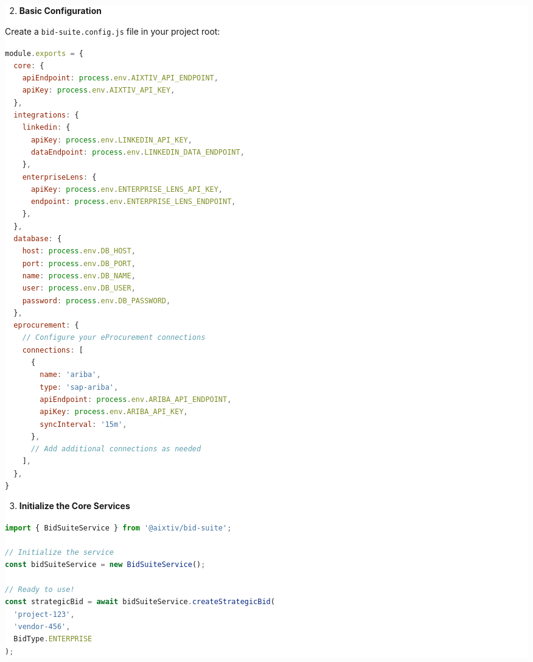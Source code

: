 2. **Basic Configuration**

Create a `bid-suite.config.js` file in your project root:

```javascript
module.exports = {
  core: {
    apiEndpoint: process.env.AIXTIV_API_ENDPOINT,
    apiKey: process.env.AIXTIV_API_KEY,
  },
  integrations: {
    linkedin: {
      apiKey: process.env.LINKEDIN_API_KEY,
      dataEndpoint: process.env.LINKEDIN_DATA_ENDPOINT,
    },
    enterpriseLens: {
      apiKey: process.env.ENTERPRISE_LENS_API_KEY,
      endpoint: process.env.ENTERPRISE_LENS_ENDPOINT,
    },
  },
  database: {
    host: process.env.DB_HOST,
    port: process.env.DB_PORT,
    name: process.env.DB_NAME,
    user: process.env.DB_USER,
    password: process.env.DB_PASSWORD,
  },
  eprocurement: {
    // Configure your eProcurement connections
    connections: [
      {
        name: 'ariba',
        type: 'sap-ariba',
        apiEndpoint: process.env.ARIBA_API_ENDPOINT,
        apiKey: process.env.ARIBA_API_KEY,
        syncInterval: '15m',
      },
      // Add additional connections as needed
    ],
  },
}
```

3. **Initialize the Core Services**

```typescript
import { BidSuiteService } from '@aixtiv/bid-suite';

// Initialize the service
const bidSuiteService = new BidSuiteService();

// Ready to use!
const strategicBid = await bidSuiteService.createStrategicBid(
  'project-123',
  'vendor-456',
  BidType.ENTERPRISE
);
```
